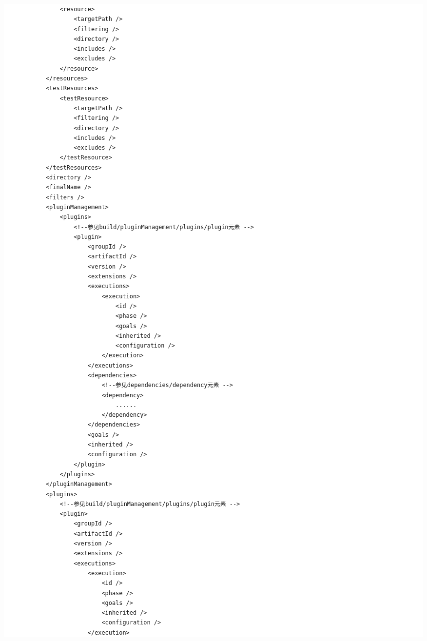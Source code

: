                     <resource>
                        <targetPath />
                        <filtering />
                        <directory />
                        <includes />
                        <excludes />
                    </resource>
                </resources>
                <testResources>
                    <testResource>
                        <targetPath />
                        <filtering />
                        <directory />
                        <includes />
                        <excludes />
                    </testResource>
                </testResources>
                <directory />
                <finalName />
                <filters />
                <pluginManagement>
                    <plugins>
                        <!--参见build/pluginManagement/plugins/plugin元素 -->
                        <plugin>
                            <groupId />
                            <artifactId />
                            <version />
                            <extensions />
                            <executions>
                                <execution>
                                    <id />
                                    <phase />
                                    <goals />
                                    <inherited />
                                    <configuration />
                                </execution>
                            </executions>
                            <dependencies>
                                <!--参见dependencies/dependency元素 -->
                                <dependency>
                                    ......
                                </dependency>
                            </dependencies>
                            <goals />
                            <inherited />
                            <configuration />
                        </plugin>
                    </plugins>
                </pluginManagement>
                <plugins>
                    <!--参见build/pluginManagement/plugins/plugin元素 -->
                    <plugin>
                        <groupId />
                        <artifactId />
                        <version />
                        <extensions />
                        <executions>
                            <execution>
                                <id />
                                <phase />
                                <goals />
                                <inherited />
                                <configuration />
                            </execution>